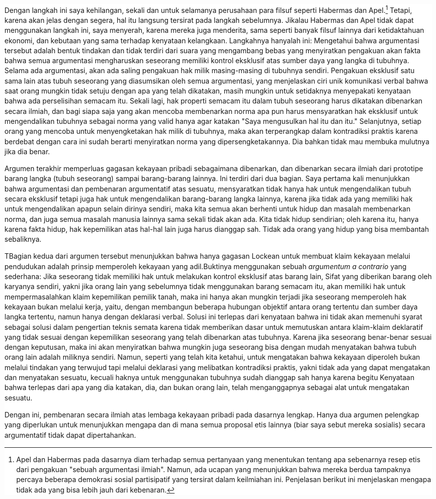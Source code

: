 Dengan langkah ini saya kehilangan, sekali dan untuk selamanya perusahaan para filsuf seperti Habermas dan Apel.[^2] Tetapi, karena akan jelas dengan segera, hal itu langsung tersirat pada langkah sebelumnya. Jikalau Habermas dan Apel tidak dapat menggunakan langkah ini, saya menyerah, karena mereka juga menderita, sama seperti banyak filsuf lainnya dari ketidaktahuan ekonomi, dan kebutaan yang sama terhadap kenyataan kelangkaan. Langkahnya hanyalah ini: Mengetahui bahwa argumentasi tersebut adalah bentuk tindakan dan tidak terdiri dari suara yang mengambang bebas yang menyiratkan pengakuan akan fakta bahwa semua argumentasi mengharuskan seseorang memiliki kontrol eksklusif atas sumber daya yang langka di tubuhnya. Selama ada argumentasi, akan ada saling pengakuan hak milik masing-masing di tubuhnya sendiri. Pengakuan eksklusif satu sama lain atas tubuh seseorang yang diasumsikan oleh semua argumentasi, yang menjelaskan ciri unik komunikasi verbal bahwa saat orang mungkin tidak setuju dengan apa yang telah dikatakan, masih mungkin untuk setidaknya menyepakati kenyataan bahwa ada perselisihan semacam itu. Sekali lagi, hak properti semacam itu dalam tubuh seseorang harus dikatakan dibenarkan secara ilmiah, dan bagi siapa saja yang akan mencoba membenarkan norma apa pun harus mensyaratkan hak eksklusif untuk mengendalikan tubuhnya sebagai norma yang valid hanya agar katakan "Saya mengusulkan hal itu dan itu." Selanjutnya, setiap orang yang mencoba untuk menyengketakan hak milik di tubuhnya, maka akan terperangkap dalam kontradiksi praktis karena berdebat dengan cara ini sudah berarti menyiratkan norma yang dipersengketakannya. Dia bahkan tidak mau membuka mulutnya jika dia benar.

[^2]: Apel dan Habermas pada dasarnya diam terhadap semua pertanyaan yang menentukan tentang apa sebenarnya resep etis dari pengakuan "sebuah argumentasi ilmiah". Namun, ada ucapan yang menunjukkan bahwa mereka berdua tampaknya percaya beberapa demokrasi sosial partisipatif yang tersirat dalam keilmiahan ini. Penjelasan berikut ini menjelaskan mengapa tidak ada yang bisa lebih jauh dari kebenaran.

Argumen terakhir memperluas gagasan kekayaan pribadi sebagaimana dibenarkan, dan dibenarkan secara ilmiah dari prototipe barang langka (tubuh seseorang) sampai barang-barang lainnya. Ini terdiri dari dua bagian. Saya pertama kali menunjukkan bahwa argumentasi dan pembenaran argumentatif atas sesuatu, mensyaratkan tidak hanya hak untuk mengendalikan tubuh secara eksklusif tetapi juga hak untuk mengendalikan barang-barang langka lainnya, karena jika tidak ada yang memiliki hak untuk mengendalikan apapun selain dirinya sendiri, maka kita semua akan berhenti untuk hidup dan masalah membenarkan norma, dan juga semua masalah manusia lainnya sama sekali tidak akan ada. Kita tidak hidup sendirian; oleh karena itu, hanya karena fakta hidup, hak kepemilikan atas hal-hal lain juga harus dianggap sah. Tidak ada orang yang hidup yang bisa membantah sebaliknya.

TBagian kedua dari argumen tersebut menunjukkan bahwa hanya gagasan Lockean untuk membuat klaim kekayaan melalui pendudukan adalah prinsip memperoleh kekayaan yang adil.Buktinya menggunakan sebuah  *argumentum a contrario* yang sederhana: Jika seseorang tidak memiliki hak untuk melakukan kontrol eksklusif atas barang lain, Sifat yang diberikan barang oleh karyanya sendiri, yakni jika orang lain yang sebelumnya tidak menggunakan barang semacam itu, akan memiliki hak untuk mempermasalahkan klaim kepemilikan pemilik tanah, maka ini hanya akan mungkin terjadi jika seseorang memperoleh hak kekayaan bukan melalui kerja, yaitu, dengan membangun beberapa hubungan objektif antara orang tertentu dan sumber daya langka tertentu, namun hanya dengan deklarasi verbal. Solusi ini terlepas dari kenyataan bahwa ini tidak akan memenuhi syarat sebagai solusi dalam pengertian teknis semata karena tidak memberikan dasar untuk memutuskan antara klaim-klaim deklaratif yang tidak sesuai dengan kepemilikan seseorang yang telah dibenarkan atas tubuhnya. Karena jika seseorang benar-benar sesuai dengan keputusan, maka ini akan menyiratkan bahwa mungkin juga seseorang bisa dengan mudah menyatakan bahwa tubuh orang lain adalah miliknya sendiri. Namun, seperti yang telah kita ketahui, untuk mengatakan bahwa kekayaan diperoleh bukan melalui tindakan yang terwujud tapi melalui deklarasi yang melibatkan kontradiksi praktis, yakni tidak ada yang dapat mengatakan dan menyatakan sesuatu, kecuali haknya untuk menggunakan tubuhnya sudah dianggap sah hanya karena begitu Kenyataan bahwa terlepas dari apa yang dia katakan, dia, dan bukan orang lain, telah menganggapnya sebagai alat untuk mengatakan sesuatu.

Dengan ini, pembenaran secara ilmiah atas lembaga kekayaan pribadi pada dasarnya lengkap. Hanya dua argumen pelengkap yang diperlukan untuk menunjukkan mengapa dan di mana semua proposal etis lainnya (biar saya sebut mereka sosialis) secara argumentatif tidak dapat dipertahankan.


[^1]: K.O. Apel, “Das Apriori der Kommunikationsgemeinschaft und die Grundlagen der Ethik”, in idem, *Transformation der Philosophie* (Frankfurt/M., 1973), vol. II; Jürgen Habermas, *Moralbewusstsein und kommunikatives Handeln* (Frankfurt/M. 1983).
[^3]: John Rawls, *A Theory of Justice* (Cambridge, Mass.: Harvard University Press, 1971), hal. 60, hal. 75f., 83.
[^4]: Robert Nozick, *Anarchy, State, and Utopia* (New York: Basic Books, 1974), hal. 55f., 83–86.